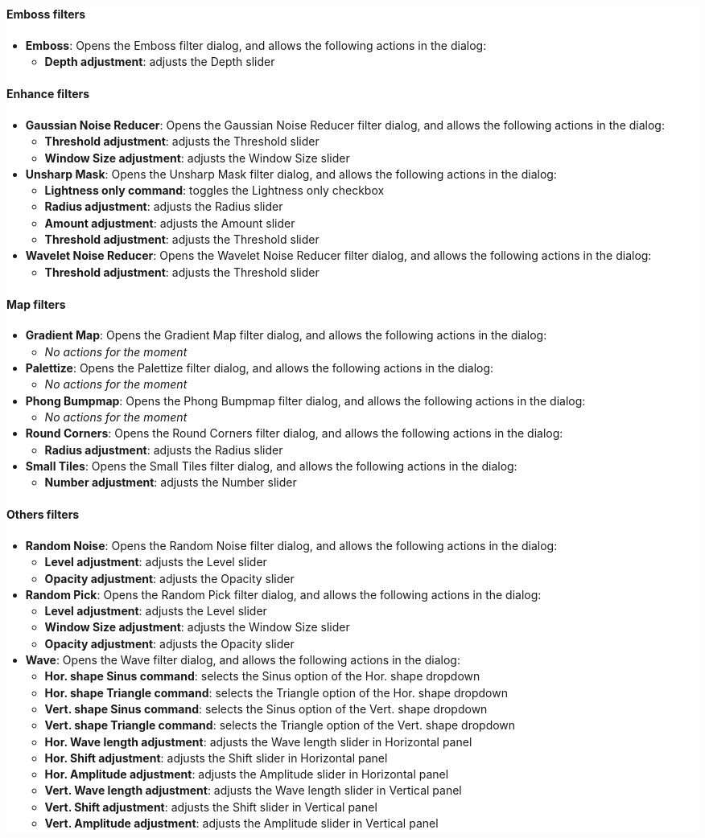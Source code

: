 #### Emboss filters
* **Emboss**: Opens the Emboss filter dialog, and allows the following actions in the dialog:
  * **Depth adjustment**: adjusts the Depth slider

#### Enhance filters
* **Gaussian Noise Reducer**: Opens the Gaussian Noise Reducer filter dialog, and allows the following actions in the dialog:
  * **Threshold adjustment**: adjusts the Threshold slider
  * **Window Size adjustment**: adjusts the Window Size slider
* **Unsharp Mask**: Opens the Unsharp Mask filter dialog, and allows the following actions in the dialog:
  * **Lightness only command**: toggles the Lightness only checkbox
  * **Radius adjustment**: adjusts the Radius slider
  * **Amount adjustment**: adjusts the Amount slider
  * **Threshold adjustment**: adjusts the Threshold slider
* **Wavelet Noise Reducer**: Opens the Wavelet Noise Reducer filter dialog, and allows the following actions in the dialog:
  * **Threshold adjustment**: adjusts the Threshold slider

#### Map filters
* **Gradient Map**: Opens the Gradient Map filter dialog, and allows the following actions in the dialog:
  * *No actions for the moment*
* **Palettize**: Opens the Palettize filter dialog, and allows the following actions in the dialog:
  * *No actions for the moment*
* **Phong Bumpmap**: Opens the Phong Bumpmap filter dialog, and allows the following actions in the dialog:
  * *No actions for the moment*
* **Round Corners**: Opens the Round Corners filter dialog, and allows the following actions in the dialog:
  * **Radius adjustment**: adjusts the Radius slider
* **Small Tiles**: Opens the Small Tiles filter dialog, and allows the following actions in the dialog:
  * **Number adjustment**: adjusts the Number slider

#### Others filters
* **Random Noise**: Opens the Random Noise filter dialog, and allows the following actions in the dialog:
  * **Level adjustment**: adjusts the Level slider
  * **Opacity adjustment**: adjusts the Opacity slider
* **Random Pick**: Opens the Random Pick filter dialog, and allows the following actions in the dialog:
  * **Level adjustment**: adjusts the Level slider
  * **Window Size adjustment**: adjusts the Window Size slider
  * **Opacity adjustment**: adjusts the Opacity slider
* **Wave**: Opens the Wave filter dialog, and allows the following actions in the dialog:
  * **Hor. shape Sinus command**: selects the Sinus option of the Hor. shape dropdown
  * **Hor. shape Triangle command**: selects the Triangle option of the Hor. shape dropdown
  * **Vert. shape Sinus command**: selects the Sinus option of the Vert. shape dropdown
  * **Vert. shape Triangle command**: selects the Triangle option of the Vert. shape dropdown
  * **Hor. Wave length adjustment**: adjusts the Wave length slider in Horizontal panel
  * **Hor. Shift adjustment**: adjusts the Shift slider in Horizontal panel
  * **Hor. Amplitude adjustment**: adjusts the Amplitude slider in Horizontal panel
  * **Vert. Wave length adjustment**: adjusts the Wave length slider in Vertical panel
  * **Vert. Shift adjustment**: adjusts the Shift slider in Vertical panel
  * **Vert. Amplitude adjustment**: adjusts the Amplitude slider in Vertical panel
